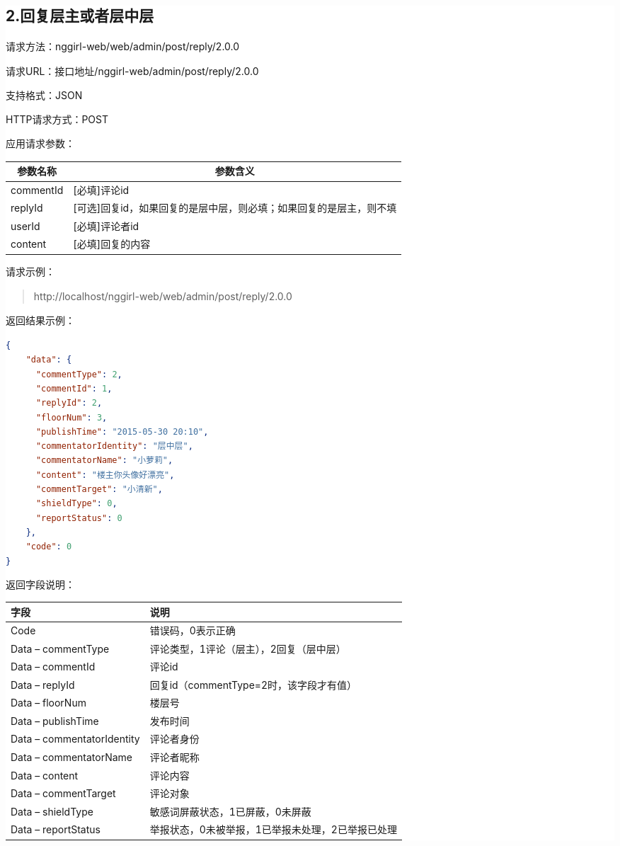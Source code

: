 <h2 id="2">2.回复层主或者层中层</h2>

请求方法：nggirl-web/web/admin/post/reply/2.0.0

请求URL：接口地址/nggirl-web/admin/post/reply/2.0.0

支持格式：JSON

HTTP请求方式：POST

应用请求参数：

|参数名称	|参数含义
|---|---|
|commentId|[必填]评论id
|replyId|[可选]回复id，如果回复的是层中层，则必填；如果回复的是层主，则不填
|userId|[必填]评论者id
|content|[必填]回复的内容

请求示例：

> http://localhost/nggirl-web/web/admin/post/reply/2.0.0

返回结果示例：

```json
{
    "data": {
      "commentType": 2,
      "commentId": 1,
      "replyId": 2,
      "floorNum": 3,
      "publishTime": "2015-05-30 20:10",
      "commentatorIdentity": "层中层",
      "commentatorName": "小萝莉",
      "content": "楼主你头像好漂亮",
      "commentTarget": "小清新",
      "shieldType": 0,
      "reportStatus": 0
    },
    "code": 0
}
```

返回字段说明：

字段 | 说明
:------|:-------
Code	|错误码，0表示正确
Data – commentType	|评论类型，1评论（层主），2回复（层中层）
Data – commentId|评论id
Data – replyId	|回复id（commentType=2时，该字段才有值）
Data – floorNum	|楼层号
Data – publishTime	|发布时间
Data – commentatorIdentity	|评论者身份
Data – commentatorName|评论者昵称
Data – content	|评论内容
Data – commentTarget	|评论对象
Data – shieldType	|敏感词屏蔽状态，1已屏蔽，0未屏蔽
Data – reportStatus	|举报状态，0未被举报，1已举报未处理，2已举报已处理
